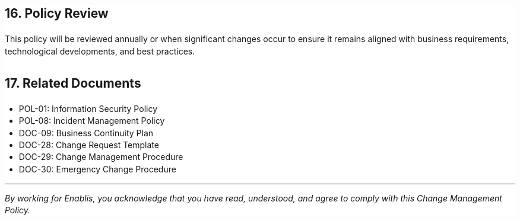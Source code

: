 ## 16. Policy Review

This policy will be reviewed annually or when significant changes occur to ensure it remains aligned with business requirements, technological developments, and best practices.

## 17. Related Documents

- POL-01: Information Security Policy
- POL-08: Incident Management Policy
- DOC-09: Business Continuity Plan
- DOC-28: Change Request Template
- DOC-29: Change Management Procedure
- DOC-30: Emergency Change Procedure

---

*By working for Enablis, you acknowledge that you have read, understood, and agree to comply with this Change Management Policy.*